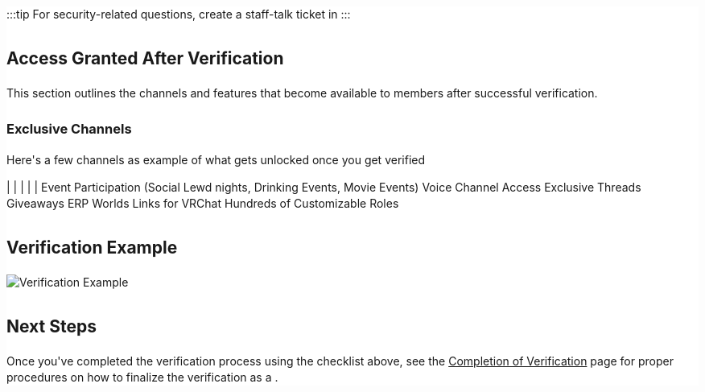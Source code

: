 :::tip
For security-related questions, create a staff-talk ticket in <ChannelBadge label="🎫open-a-ticket" link="https://discord.com/channels/734595073920204940/1106413750975746070"/>
:::

## Access Granted After Verification

This section outlines the channels and features that become available to members after successful verification.

### Exclusive Channels

<p> Here's a few channels as example of what gets unlocked once you get verified </p>
<ChannelBadge label="📄𝘕𝘚𝘍𝘞-𝘉ios" link="https://discord.com/channels/734595073920204940/737074569319546921"/> | <ChannelBadge label="🔞kink-sharing" link="https://discord.com/channels/734595073920204940/737074569319546921"/> | <ChannelBadge label="🎮vr-name-sharing" link="https://discord.com/channels/734595073920204940/737074569319546921"/> | <ChannelBadge label="📸lewd-vr-pics" link="https://discord.com/channels/734595073920204940/737074569319546921"/> | <ChannelBadge label="👾avatar-creators" link="https://discord.com/channels/734595073920204940/737074569319546921"/> | <ChannelBadge label="🎨avatar-support" link="https://discord.com/channels/734595073920204940/737074569319546921"/>

<Checklist checklistId="access-granted" title="Additional Features Unlocked" borderColor="#800080">
  <Checklist.Item id="features">Event Participation (Social Lewd nights, Drinking Events, Movie Events)</Checklist.Item>
  <Checklist.Item id="voice">Voice Channel Access</Checklist.Item>
  <Checklist.Item id="threads">Exclusive Threads</Checklist.Item>
  <Checklist.Item id="giveaways">Giveaways</Checklist.Item>
  <Checklist.Item id="worlds">ERP Worlds Links for VRChat</Checklist.Item>
  <Checklist.Item id="roles">Hundreds of Customizable Roles</Checklist.Item>
</Checklist>

## Verification Example

![Verification Example](@site/static/img/Verification_Option_1-no_text.webp)

## Next Steps

Once you've completed the verification process using the checklist above, see the [Completion of Verification](./completion-of-verification) page for proper procedures on how to finalize the verification as a <RoleBadge role="Cutie Helper" badgeIcon="cutie_helper_role_icon.png" color="#38c8e8" />.
